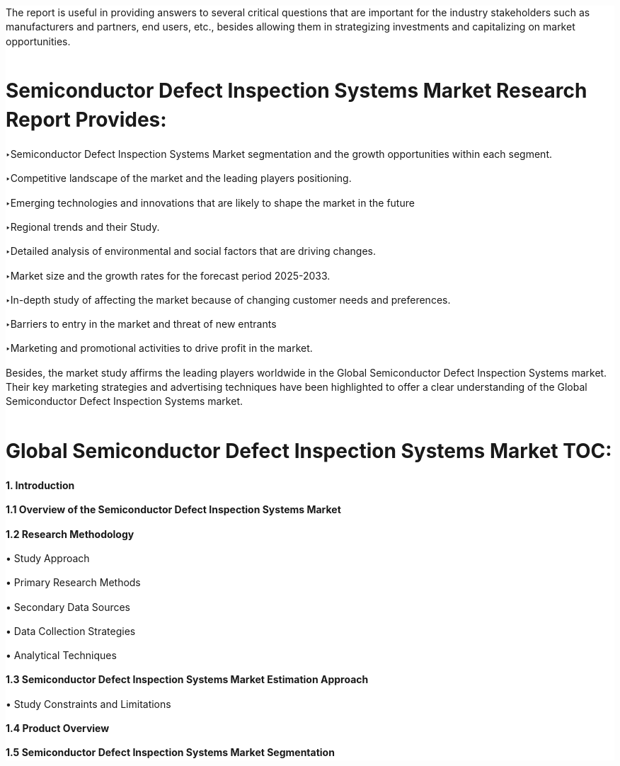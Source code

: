 The report is useful in providing answers to several critical questions that are important for the industry stakeholders such as manufacturers and partners, end users, etc., besides allowing them in strategizing investments and capitalizing on market opportunities.

# <strong>Semiconductor Defect Inspection Systems Market Research Report Provides:</strong>

<strong>‣</strong>Semiconductor Defect Inspection Systems Market segmentation and the growth opportunities within each segment.

<strong>‣</strong>Competitive landscape of the market and the leading players positioning.

<strong>‣</strong>Emerging technologies and innovations that are likely to shape the market in the future

<strong>‣</strong>Regional trends and their Study.

<strong>‣</strong>Detailed analysis of environmental and social factors that are driving changes.

<strong>‣</strong>Market size and the growth rates for the forecast period 2025-2033.

<strong>‣</strong>In-depth study of affecting the market because of changing customer needs and preferences.

<strong>‣</strong>Barriers to entry in the market and threat of new entrants

<strong>‣</strong>Marketing and promotional activities to drive profit in the market.

Besides, the market study affirms the leading players worldwide in the Global Semiconductor Defect Inspection Systems market. Their key marketing strategies and advertising techniques have been highlighted to offer a clear understanding of the Global Semiconductor Defect Inspection Systems market.

# <strong>Global Semiconductor Defect Inspection Systems Market TOC:</strong>

<strong>1. Introduction</strong>

<strong>1.1 Overview of the Semiconductor Defect Inspection Systems Market</strong>

<strong>1.2 Research Methodology</strong>

• Study Approach

• Primary Research Methods

• Secondary Data Sources

• Data Collection Strategies

• Analytical Techniques

<strong>1.3 Semiconductor Defect Inspection Systems Market Estimation Approach</strong>

• Study Constraints and Limitations

<strong>1.4 Product Overview</strong>

<strong>1.5 Semiconductor Defect Inspection Systems Market Segmentation</strong>
